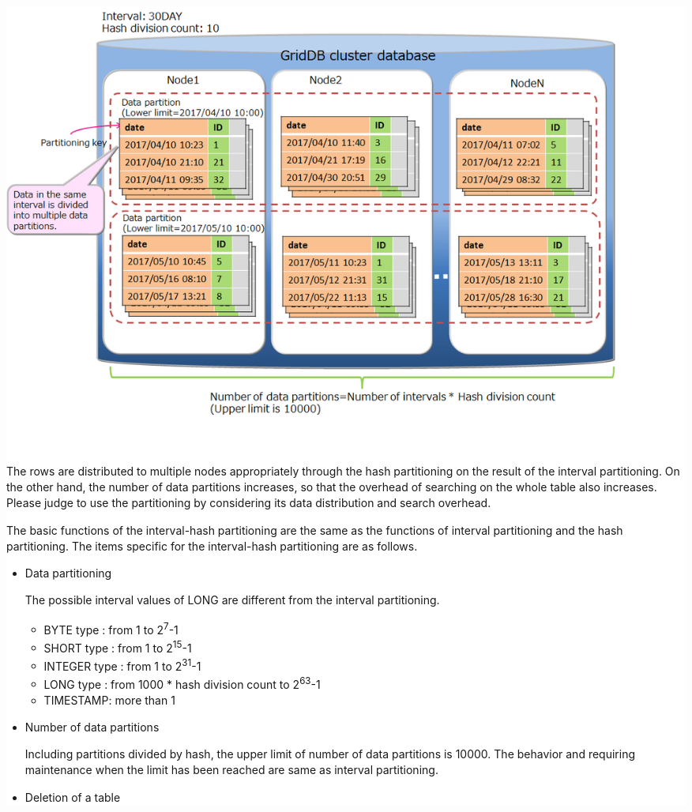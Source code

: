 ![Interval-hash partitioning](./img/func_partitioning_interval_hash.png)

The rows are distributed to multiple nodes appropriately through the hash partitioning on the result of the interval partitioning. On the other hand, the number of data partitions increases, so that the overhead of searching on the whole table also increases. Please judge to use the partitioning by considering its data distribution and search overhead.

The basic functions of the interval-hash partitioning are the same as the functions of interval partitioning and the hash partitioning. The items specific for the interval-hash partitioning are as follows.

-   Data partitioning

    The possible interval values of LONG are different from the interval partitioning.
    -   BYTE type : from 1 to 2<sup>7</sup>-1
    -   SHORT type : from 1 to 2<sup>15</sup>-1
    -   INTEGER type : from 1 to 2<sup>31</sup>-1
    -   LONG type : from 1000 \* hash division count to 2<sup>63</sup>-1
    -   TIMESTAMP: more than 1

-   Number of data partitions

    Including partitions divided by hash, the upper limit of number of data partitions is 10000. The behavior and requiring maintenance when the limit has been reached are same as interval partitioning.

-   Deletion of a table
